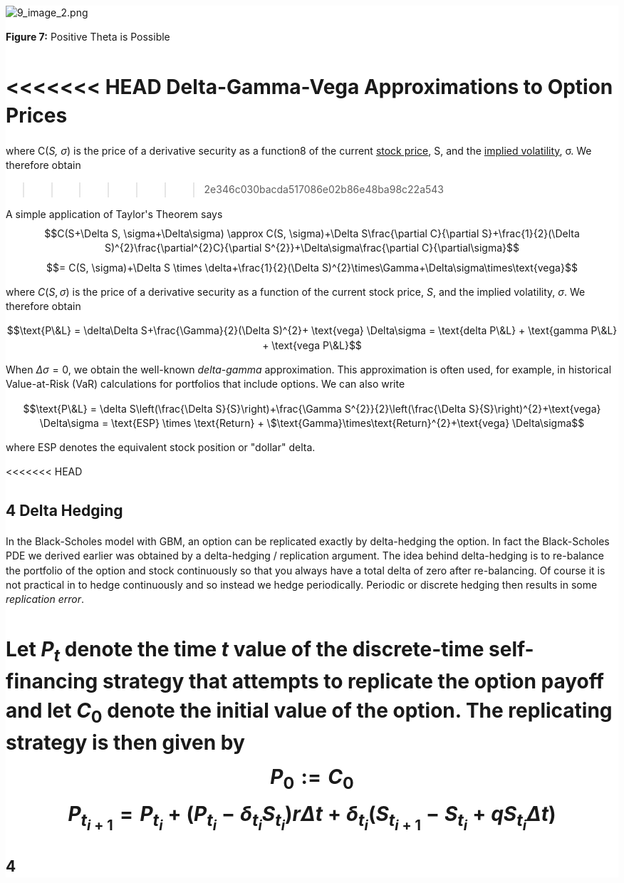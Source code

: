 ![9_image_2.png](9_image_2.png)

**Figure 7:** Positive Theta is Possible

<<<<<<< HEAD
**Delta-Gamma-Vega Approximations to Option Prices** 
=======
where C(*S,  σ*) is the price of a derivative security as a function8 of the current [stock price](Derivatives/Part%20IV%20-%20Options/Chapter%2016%20-%20Black–Scholes%20Model.md),  S,  and the [implied volatility](../Financial%20Markets/Financial%20Engineering%20and%20Arbitrage%20in%20the%20Financial%20Markets/PART%20I%20RELATIVE%20VALUE%20BUILDING%20BLOCKS/Chapter%205%20Options%20on%20Prices%20and%20Hedge-Based%20Valuation/A%20Real-Life%20Option%20Pricing%20Exercise.md),  σ. We therefore obtain
>>>>>>> 2e346c030bacda517086e02b86e48ba98c22a543

A simple application of Taylor's Theorem says
$$C(S+\Delta S, \sigma+\Delta\sigma) \approx C(S, \sigma)+\Delta S\frac{\partial C}{\partial S}+\frac{1}{2}(\Delta S)^{2}\frac{\partial^{2}C}{\partial S^{2}}+\Delta\sigma\frac{\partial C}{\partial\sigma}$$
$$= C(S, \sigma)+\Delta S \times \delta+\frac{1}{2}(\Delta S)^{2}\times\Gamma+\Delta\sigma\times\text{vega}$$

where $C(S, \sigma)$ is the price of a derivative security as a function of the current stock price, $S$, and the implied volatility, $\sigma$. We therefore obtain

$$\text{P\&L} = \delta\Delta S+\frac{\Gamma}{2}(\Delta S)^{2}+ \text{vega} \Delta\sigma = \text{delta P\&L} + \text{gamma P\&L} + \text{vega P\&L}$$

When $\Delta\sigma = 0$, we obtain the well-known *delta-gamma* approximation. This approximation is often used, for example, in historical Value-at-Risk (VaR) calculations for portfolios that include options. We can also write

$$\text{P\&L} = \delta S\left(\frac{\Delta S}{S}\right)+\frac{\Gamma S^{2}}{2}\left(\frac{\Delta S}{S}\right)^{2}+\text{vega} \Delta\sigma = \text{ESP} \times \text{Return} + \$\text{Gamma}\times\text{Return}^{2}+\text{vega} \Delta\sigma$$

where ESP denotes the equivalent stock position or "dollar" delta.

<<<<<<< HEAD
## 4 Delta Hedging

In the Black-Scholes model with GBM, an option can be replicated exactly by delta-hedging the option. In fact the Black-Scholes PDE we derived earlier was obtained by a delta-hedging / replication argument. The idea behind delta-hedging is to re-balance the portfolio of the option and stock continuously so that you always have a total delta of zero after re-balancing. Of course it is not practical in to hedge continuously and so instead we hedge periodically. Periodic or discrete hedging then results in some *replication error*.

Let $P_t$ denote the time $t$ value of the discrete-time self-financing strategy that attempts to replicate the option payoff and let $C_0$ denote the initial value of the option. The replicating strategy is then given by
$$P_{0} := C_{0}$$
$$P_{t_{i+1}} = P_{t_{i}} + (P_{t_{i}}-\delta_{t_{i}}S_{t_{i}})r\Delta t + \delta_{t_{i}}(S_{t_{i+1}}-S_{t_{i}}+q S_{t_{i}}\Delta t) \tag{17}$$
=======
## 4 [](../Financial%20Instruments/Financial%20Derivatives%20and%20Quantitative%20Methods/Options%20Greeks.md#Delta|Delta%20Hedging)

